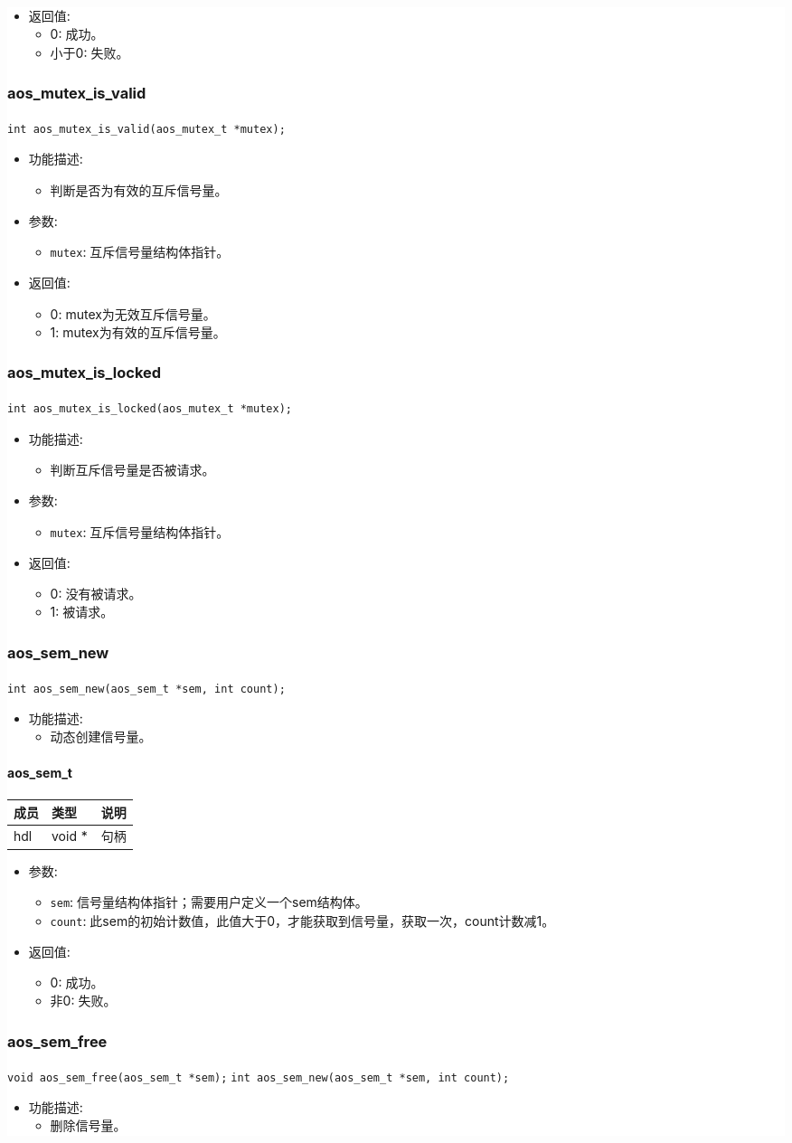 - 返回值:
   - 0: 成功。
   - 小于0: 失败。

### aos_mutex_is_valid
`int aos_mutex_is_valid(aos_mutex_t *mutex);`

- 功能描述:
   - 判断是否为有效的互斥信号量。

- 参数:
   - `mutex`: 互斥信号量结构体指针。 

- 返回值:
   - 0: mutex为无效互斥信号量。
   - 1: mutex为有效的互斥信号量。
   
### aos_mutex_is_locked
`int aos_mutex_is_locked(aos_mutex_t *mutex);`

- 功能描述:
   - 判断互斥信号量是否被请求。

- 参数:
   - `mutex`: 互斥信号量结构体指针。 

- 返回值:
   - 0: 没有被请求。
   - 1: 被请求。

### aos_sem_new
`int aos_sem_new(aos_sem_t *sem, int count);`

- 功能描述:
   - 动态创建信号量。
#### aos_sem_t
| 成员 | 类型 | 说明 |
| :--- | :--- | :--- |
| hdl | void * | 句柄 |

- 参数:
   - `sem`: 信号量结构体指针；需要用户定义一个sem结构体。 
   - `count`: 此sem的初始计数值，此值大于0，才能获取到信号量，获取一次，count计数减1。   

- 返回值:
   - 0: 成功。
   - 非0: 失败。

### aos_sem_free
`void aos_sem_free(aos_sem_t *sem);`
`int aos_sem_new(aos_sem_t *sem, int count);`

- 功能描述:
   - 删除信号量。
